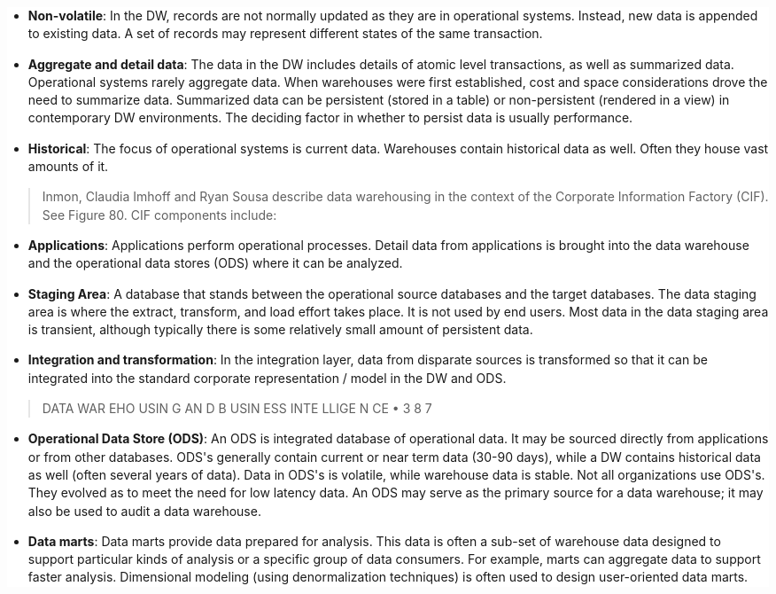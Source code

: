 -   **Non-volatile**: In the DW, records are not normally updated as
    they are in operational systems. Instead, new data is appended to
    existing data. A set of records may represent different states of
    the same transaction.

-   **Aggregate and detail data**: The data in the DW includes details
    of atomic level transactions, as well as summarized data.
    Operational systems rarely aggregate data. When warehouses were
    first established, cost and space considerations drove the need to
    summarize data. Summarized data can be persistent (stored in a
    table) or non-persistent (rendered in a view) in contemporary DW
    environments. The deciding factor in whether to persist data is
    usually performance.

-   **Historical**: The focus of operational systems is current data.
    Warehouses contain historical data as well. Often they house vast
    amounts of it.

> Inmon, Claudia Imhoff and Ryan Sousa describe data warehousing in the
> context of the Corporate Information Factory (CIF). See Figure 80. CIF
> components include:

-   **Applications**: Applications perform operational processes. Detail
    data from applications is brought into the data warehouse and the
    operational data stores (ODS) where it can be analyzed.

-   **Staging Area**: A database that stands between the operational
    source databases and the target databases. The data staging area is
    where the extract, transform, and load effort takes place. It is not
    used by end users. Most data in the data staging area is transient,
    although typically there is some relatively small amount of
    persistent data.

-   **Integration and transformation**: In the integration layer, data
    from disparate sources is transformed so that it can be integrated
    into the standard corporate representation / model in the DW and
    ODS.

> DATA WAR EHO USIN G AN D B USIN ESS INTE LLIGE N CE • 3 8 7

-   **Operational Data Store (ODS)**: An ODS is integrated database of
    operational data. It may be sourced directly from applications or
    from other databases. ODS's generally contain current or near term
    data (30-90 days), while a DW contains historical data as well
    (often several years of data). Data in ODS's is volatile, while
    warehouse data is stable. Not all organizations use ODS's. They
    evolved as to meet the need for low latency data. An ODS may serve
    as the primary source for a data warehouse; it may also be used to
    audit a data warehouse.

-   **Data marts**: Data marts provide data prepared for analysis. This
    data is often a sub-set of warehouse data designed to support
    particular kinds of analysis or a specific group of data consumers.
    For example, marts can aggregate data to support faster analysis.
    Dimensional modeling (using denormalization techniques) is often
    used to design user-oriented data marts.
